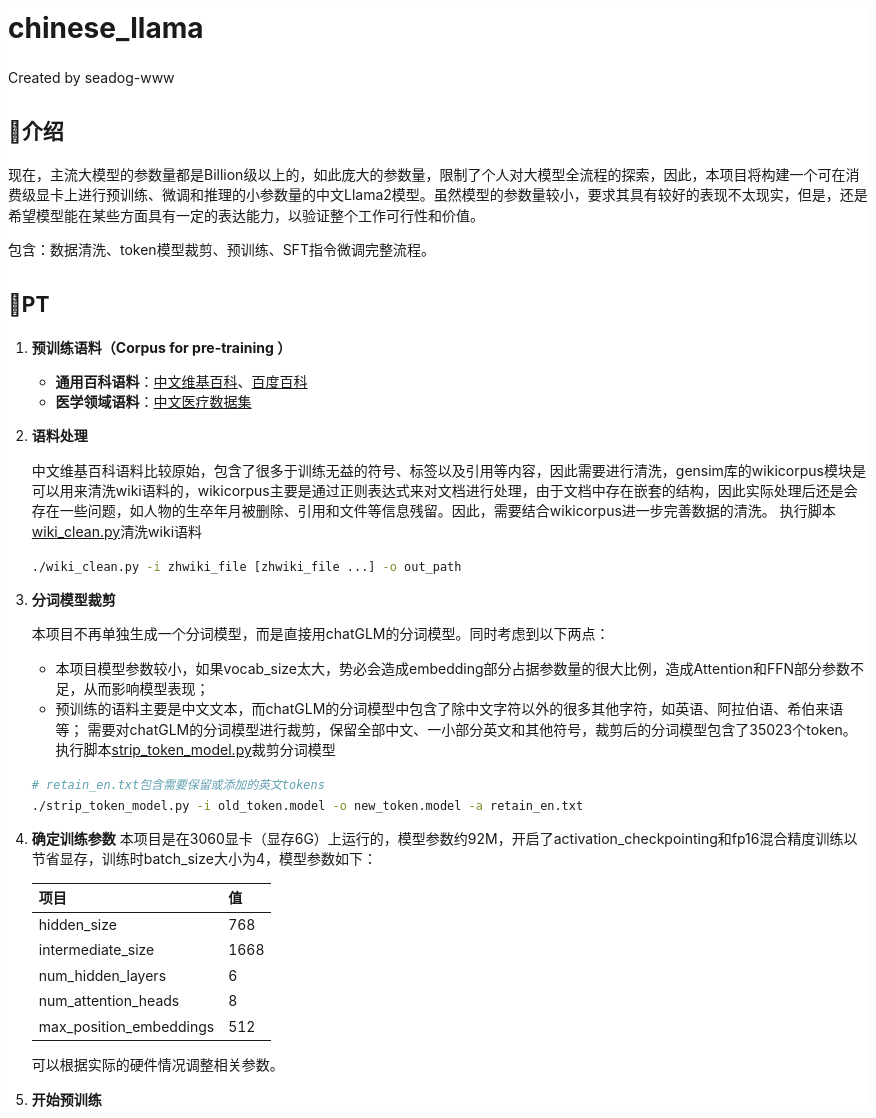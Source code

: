 # chinese_llama
Created by seadog-www
## 📝介绍
现在，主流大模型的参数量都是Billion级以上的，如此庞大的参数量，限制了个人对大模型全流程的探索，因此，本项目将构建一个可在消费级显卡上进行预训练、微调和推理的小参数量的中文Llama2模型。虽然模型的参数量较小，要求其具有较好的表现不太现实，但是，还是希望模型能在某些方面具有一定的表达能力，以验证整个工作可行性和价值。

包含：数据清洗、token模型裁剪、预训练、SFT指令微调完整流程。

## 🤖PT
1. **预训练语料（Corpus for pre-training ）**
   - **通用百科语料**：[中文维基百科](https://dumps.wikimedia.org/zhwiki/)、[百度百科](https://huggingface.co/datasets/xuqinyang/BaiduBaike-5.63M)
   - **医学领域语料**：[中文医疗数据集](https://huggingface.co/datasets/shibing624/medical)
2. **语料处理**

   中文维基百科语料比较原始，包含了很多于训练无益的符号、标签以及引用等内容，因此需要进行清洗，gensim库的wikicorpus模块是可以用来清洗wiki语料的，wikicorpus主要是通过正则表达式来对文档进行处理，由于文档中存在嵌套的结构，因此实际处理后还是会存在一些问题，如人物的生卒年月被删除、引用和文件等信息残留。因此，需要结合wikicorpus进一步完善数据的清洗。
   执行脚本[wiki_clean.py](https://github.com/seadog-www/chinese_llama/blob/main/utils/wiki_clean.py)清洗wiki语料
   ```bash
   ./wiki_clean.py -i zhwiki_file [zhwiki_file ...] -o out_path
   ```
3. **分词模型裁剪**

   本项目不再单独生成一个分词模型，而是直接用chatGLM的分词模型。同时考虑到以下两点：
   - 本项目模型参数较小，如果vocab_size太大，势必会造成embedding部分占据参数量的很大比例，造成Attention和FFN部分参数不足，从而影响模型表现；
   - 预训练的语料主要是中文文本，而chatGLM的分词模型中包含了除中文字符以外的很多其他字符，如英语、阿拉伯语、希伯来语等；
   需要对chatGLM的分词模型进行裁剪，保留全部中文、一小部分英文和其他符号，裁剪后的分词模型包含了35023个token。
   执行脚本[strip_token_model.py](https://github.com/seadog-www/chinese_llama/blob/main/utils/strip_token_model.py)裁剪分词模型
   ```bash
   # retain_en.txt包含需要保留或添加的英文tokens
   ./strip_token_model.py -i old_token.model -o new_token.model -a retain_en.txt
   ```
4. **确定训练参数**
	本项目是在3060显卡（显存6G）上运行的，模型参数约92M，开启了activation_checkpointing和fp16混合精度训练以节省显存，训练时batch_size大小为4，模型参数如下：

   | 项目                         | 值                                                    |
   |---------------------------------|----------------------------------------------------------------|
   | hidden_size               | 768                                        |
   | intermediate_size               | 1668                                        |
   | num_hidden_layers               | 6                                        |
   | num_attention_heads               | 8                                        |
   | max_position_embeddings               | 512                                        |
   可以根据实际的硬件情况调整相关参数。
5. **开始预训练**
